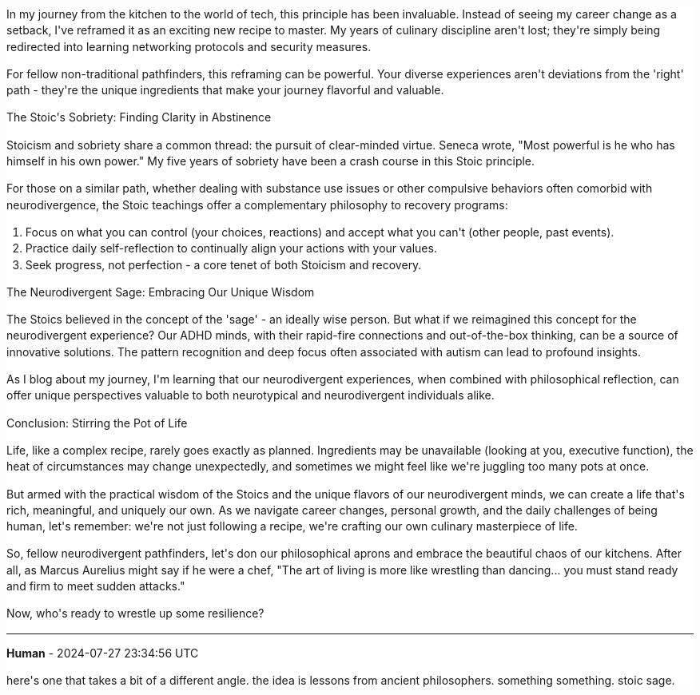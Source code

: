 In my journey from the kitchen to the world of tech, this principle has been invaluable. Instead of seeing my career change as a setback, I've reframed it as an exciting new recipe to master. My years of culinary discipline aren't lost; they're simply being redirected into learning networking protocols and security measures.

For fellow non-traditional pathfinders, this reframing can be powerful. Your diverse experiences aren't deviations from the 'right' path - they're the unique ingredients that make your journey flavorful and valuable.

The Stoic's Sobriety: Finding Clarity in Abstinence

Stoicism and sobriety share a common thread: the pursuit of clear-minded virtue. Seneca wrote, "Most powerful is he who has himself in his own power." My five years of sobriety have been a crash course in this Stoic principle.

For those on a similar path, whether dealing with substance use issues or other compulsive behaviors often comorbid with neurodivergence, the Stoic teachings offer a complementary philosophy to recovery programs:

1. Focus on what you can control (your choices, reactions) and accept what you can't (other people, past events).
2. Practice daily self-reflection to continually align your actions with your values.
3. Seek progress, not perfection - a core tenet of both Stoicism and recovery.

The Neurodivergent Sage: Embracing Our Unique Wisdom

The Stoics believed in the concept of the 'sage' - an ideally wise person. But what if we reimagined this concept for the neurodivergent experience? Our ADHD minds, with their rapid-fire connections and out-of-the-box thinking, can be a source of innovative solutions. The pattern recognition and deep focus often associated with autism can lead to profound insights.

As I blog about my journey, I'm learning that our neurodivergent experiences, when combined with philosophical reflection, can offer unique perspectives valuable to both neurotypical and neurodivergent individuals alike.

Conclusion: Stirring the Pot of Life

Life, like a complex recipe, rarely goes exactly as planned. Ingredients may be unavailable (looking at you, executive function), the heat of circumstances may change unexpectedly, and sometimes we might feel like we're juggling too many pots at once.

But armed with the practical wisdom of the Stoics and the unique flavors of our neurodivergent minds, we can create a life that's rich, meaningful, and uniquely our own. As we navigate career changes, personal growth, and the daily challenges of being human, let's remember: we're not just following a recipe, we're crafting our own culinary masterpiece of life.

So, fellow neurodivergent pathfinders, let's don our philosophical aprons and embrace the beautiful chaos of our kitchens. After all, as Marcus Aurelius might say if he were a chef, "The art of living is more like wrestling than dancing... you must stand ready and firm to meet sudden attacks."

Now, who's ready to wrestle up some resilience?

---

**Human** - 2024-07-27 23:34:56 UTC

here's one that takes a bit of a different angle. the idea is lessons from ancient philosophers. something something. stoic sage. 
